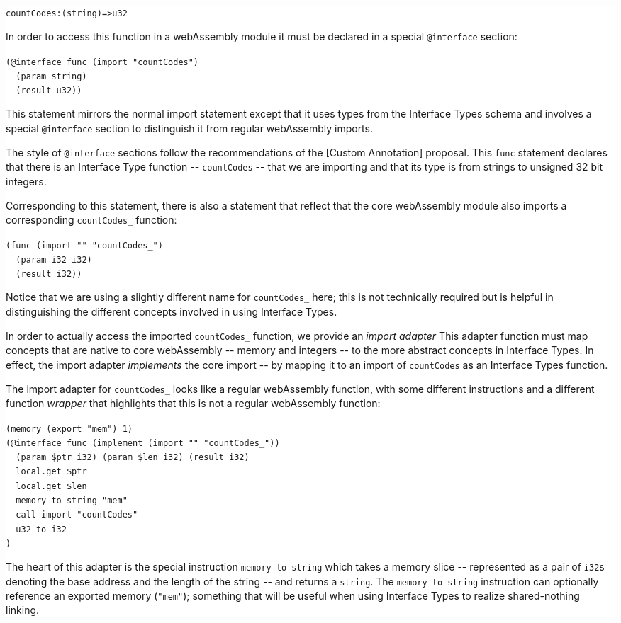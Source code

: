 ```
countCodes:(string)=>u32
```

In order to access this function in a webAssembly module it must be declared in
a special `@interface` section:

```wasm
(@interface func (import "countCodes")
  (param string)
  (result u32))
```

This statement mirrors the normal import statement except that it uses types
from the Interface Types schema and involves a special `@interface` section to
distinguish it from regular webAssembly imports. 

The style of `@interface` sections follow the recommendations of the [Custom
Annotation] proposal. This `func` statement declares that there is an Interface
Type function -- `countCodes` -- that we are importing and that its type is from
strings to unsigned 32 bit integers.

Corresponding to this statement, there is also a statement that reflect that the
core webAssembly module also imports a corresponding `countCodes_` function:

```wasm
(func (import "" "countCodes_")
  (param i32 i32)
  (result i32))
```

Notice that we are using a slightly different name for `countCodes_` here; this
is not technically required but is helpful in distinguishing the different
concepts involved in using Interface Types.

In order to actually access the imported `countCodes_` function, we provide an
_import adapter_ This adapter function must map concepts that are native to core
webAssembly -- memory and integers -- to the more abstract concepts in Interface
Types. In effect, the import adapter _implements_ the core import -- by mapping
it to an import of `countCodes` as an Interface Types function.

The import adapter for `countCodes_` looks like a regular webAssembly function,
with some different instructions and a different function _wrapper_ that
highlights that this is not a regular webAssembly function:

```wasm
(memory (export "mem") 1)
(@interface func (implement (import "" "countCodes_"))
  (param $ptr i32) (param $len i32) (result i32)
  local.get $ptr
  local.get $len
  memory-to-string "mem"
  call-import "countCodes"
  u32-to-i32
)
```

The heart of this adapter is the special instruction `memory-to-string` which
takes a memory slice -- represented as a pair of `i32`s denoting the base
address and the length of the string -- and returns a `string`. The
`memory-to-string` instruction can optionally reference an exported memory
(`"mem"`); something that will be useful when using Interface Types to realize
shared-nothing linking.
